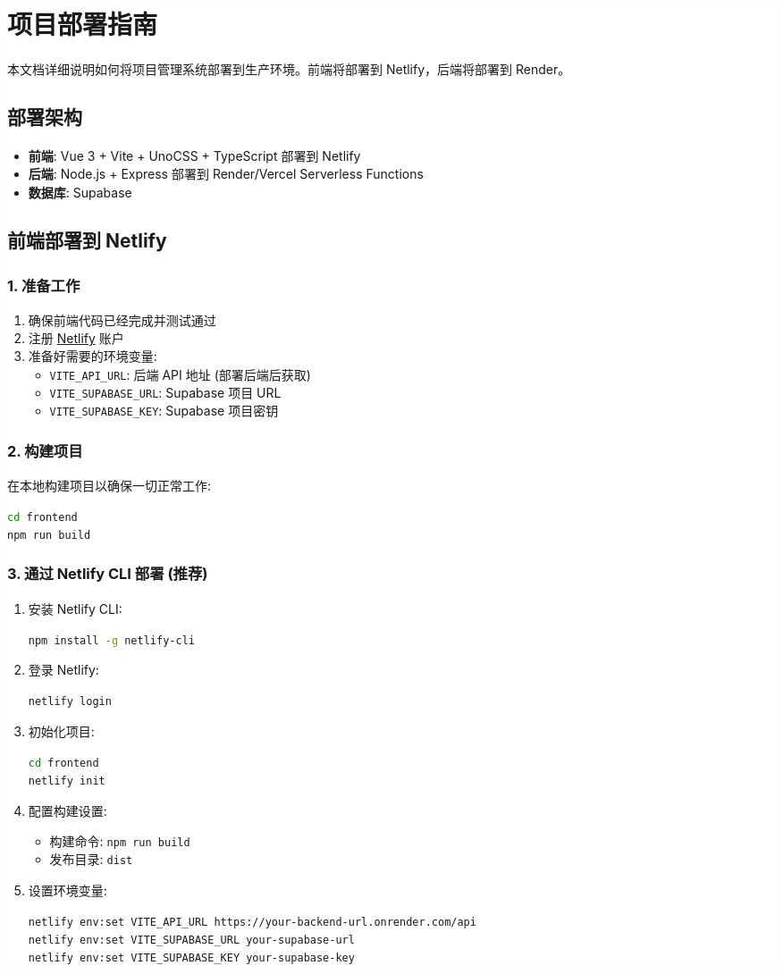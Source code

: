 # 项目部署指南

本文档详细说明如何将项目管理系统部署到生产环境。前端将部署到 Netlify，后端将部署到 Render。

## 部署架构

- **前端**: Vue 3 + Vite + UnoCSS + TypeScript 部署到 Netlify
- **后端**: Node.js + Express 部署到 Render/Vercel Serverless Functions
- **数据库**: Supabase

## 前端部署到 Netlify

### 1. 准备工作

1. 确保前端代码已经完成并测试通过
2. 注册 [Netlify](https://netlify.com) 账户
3. 准备好需要的环境变量:
   - `VITE_API_URL`: 后端 API 地址 (部署后端后获取)
   - `VITE_SUPABASE_URL`: Supabase 项目 URL
   - `VITE_SUPABASE_KEY`: Supabase 项目密钥

### 2. 构建项目

在本地构建项目以确保一切正常工作:

```bash
cd frontend
npm run build
```

### 3. 通过 Netlify CLI 部署 (推荐)

1. 安装 Netlify CLI:
   ```bash
   npm install -g netlify-cli
   ```

2. 登录 Netlify:
   ```bash
   netlify login
   ```

3. 初始化项目:
   ```bash
   cd frontend
   netlify init
   ```

4. 配置构建设置:
   - 构建命令: `npm run build`
   - 发布目录: `dist`

5. 设置环境变量:
   ```bash
   netlify env:set VITE_API_URL https://your-backend-url.onrender.com/api
   netlify env:set VITE_SUPABASE_URL your-supabase-url
   netlify env:set VITE_SUPABASE_KEY your-supabase-key
   ```
